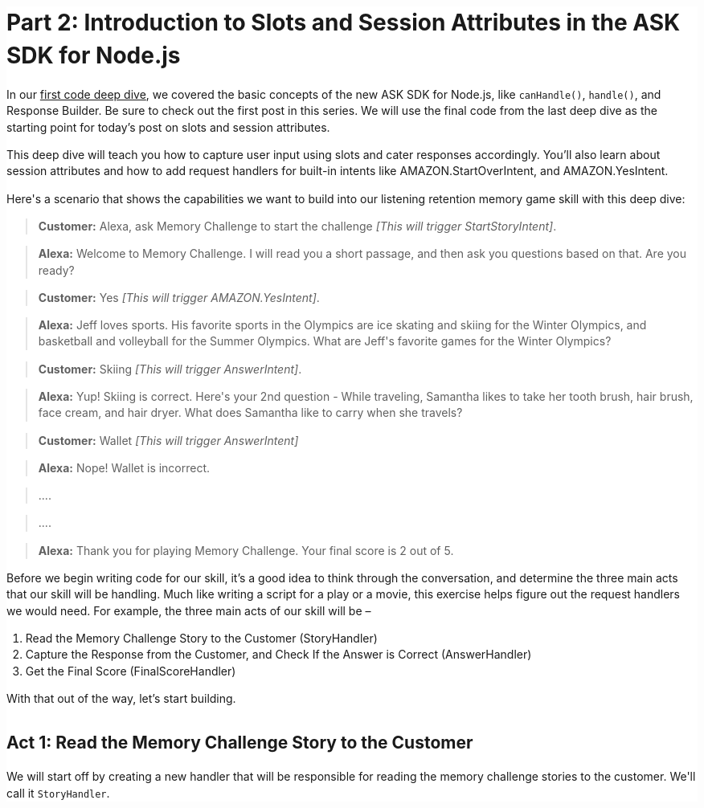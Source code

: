 # Part 2: Introduction to Slots and Session Attributes in the ASK SDK for Node.js

In our [first code deep dive](https://github.com/alexa/alexa-guided-walkthrough-using-node-sdk/tree/master/part-1), we covered the basic concepts of the new ASK SDK for Node.js, like `canHandle()`, `handle()`, and Response Builder. Be sure to check out the first post in this series. We will use the final code from the last deep dive as the starting point for today’s post on slots and session attributes.

This deep dive will teach you how to capture user input using slots and cater responses accordingly. You’ll also learn about session attributes and how to add request handlers for built-in intents like AMAZON.StartOverIntent, and AMAZON.YesIntent.

Here's a scenario that shows the capabilities we want to build into our listening retention memory game skill with this deep dive:

> **Customer:** Alexa, ask Memory Challenge to start the challenge _[This will trigger StartStoryIntent]_.

> **Alexa:** Welcome to Memory Challenge. I will read you a short passage, and then ask you questions based on that. Are you ready?

> **Customer:** Yes _[This will trigger AMAZON.YesIntent]_.

> **Alexa:** Jeff loves sports. His favorite sports in the Olympics are ice skating and skiing for the Winter Olympics, and basketball and volleyball for the Summer Olympics. What are Jeff's favorite games for the Winter Olympics?

> **Customer:** Skiing _[This will trigger AnswerIntent]_.

> **Alexa:** Yup! Skiing is correct. Here's your 2nd question - While traveling, Samantha likes to take her tooth brush, hair brush, face cream, and hair dryer. What does Samantha like to carry when she travels?

> **Customer:** Wallet _[This will trigger AnswerIntent]_

> **Alexa:** Nope! Wallet is incorrect.

> ....

> ....

> **Alexa:** Thank you for playing Memory Challenge. Your final score is 2 out of 5.

Before we begin writing code for our skill, it’s a good idea to think through the conversation, and determine the three main acts that our skill will be handling. Much like writing a script for a play or a movie, this exercise helps figure out the request handlers we would need. For example, the three main acts of our skill will be –

1. Read the Memory Challenge Story to the Customer (StoryHandler)
2. Capture the Response from the Customer, and Check If the Answer is Correct (AnswerHandler)
3. Get the Final Score (FinalScoreHandler)

With that out of the way, let’s start building.

## Act 1: Read the Memory Challenge Story to the Customer
We will start off by creating a new handler that will be responsible for reading the memory challenge stories to the customer. We'll call it `StoryHandler`.
